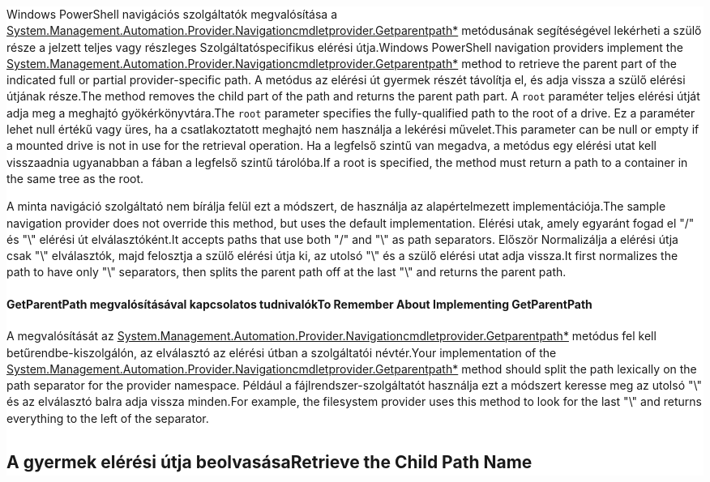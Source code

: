 <span data-ttu-id="8bd9c-164">Windows PowerShell navigációs szolgáltatók megvalósítása a [System.Management.Automation.Provider.Navigationcmdletprovider.Getparentpath\*](/dotnet/api/System.Management.Automation.Provider.NavigationCmdletProvider.GetParentPath) metódusának segítéségével lekérheti a szülő része a jelzett teljes vagy részleges Szolgáltatóspecifikus elérési útja.</span><span class="sxs-lookup"><span data-stu-id="8bd9c-164">Windows PowerShell navigation providers implement the [System.Management.Automation.Provider.Navigationcmdletprovider.Getparentpath\*](/dotnet/api/System.Management.Automation.Provider.NavigationCmdletProvider.GetParentPath) method to retrieve the parent part of the indicated full or partial provider-specific path.</span></span> <span data-ttu-id="8bd9c-165">A metódus az elérési út gyermek részét távolítja el, és adja vissza a szülő elérési útjának része.</span><span class="sxs-lookup"><span data-stu-id="8bd9c-165">The method removes the child part of the path and returns the parent path part.</span></span> <span data-ttu-id="8bd9c-166">A `root` paraméter teljes elérési útját adja meg a meghajtó gyökérkönyvtára.</span><span class="sxs-lookup"><span data-stu-id="8bd9c-166">The `root` parameter specifies the fully-qualified path to the root of a drive.</span></span> <span data-ttu-id="8bd9c-167">Ez a paraméter lehet null értékű vagy üres, ha a csatlakoztatott meghajtó nem használja a lekérési művelet.</span><span class="sxs-lookup"><span data-stu-id="8bd9c-167">This parameter can be null or empty if a mounted drive is not in use for the retrieval operation.</span></span> <span data-ttu-id="8bd9c-168">Ha a legfelső szintű van megadva, a metódus egy elérési utat kell visszaadnia ugyanabban a fában a legfelső szintű tárolóba.</span><span class="sxs-lookup"><span data-stu-id="8bd9c-168">If a root is specified, the method must return a path to a container in the same tree as the root.</span></span>

<span data-ttu-id="8bd9c-169">A minta navigáció szolgáltató nem bírálja felül ezt a módszert, de használja az alapértelmezett implementációja.</span><span class="sxs-lookup"><span data-stu-id="8bd9c-169">The sample navigation provider does not override this method, but uses the default implementation.</span></span> <span data-ttu-id="8bd9c-170">Elérési utak, amely egyaránt fogad el "/" és "\\" elérési út elválasztóként.</span><span class="sxs-lookup"><span data-stu-id="8bd9c-170">It accepts paths that use both "/" and "\\" as path separators.</span></span> <span data-ttu-id="8bd9c-171">Először Normalizálja a elérési útja csak "\\" elválasztók, majd felosztja a szülő elérési útja ki, az utolsó "\\" és a szülő elérési utat adja vissza.</span><span class="sxs-lookup"><span data-stu-id="8bd9c-171">It first normalizes the path to have only "\\" separators, then splits the parent path off at the last "\\" and returns the parent path.</span></span>



#### <a name="to-remember-about-implementing-getparentpath"></a><span data-ttu-id="8bd9c-172">GetParentPath megvalósításával kapcsolatos tudnivalók</span><span class="sxs-lookup"><span data-stu-id="8bd9c-172">To Remember About Implementing GetParentPath</span></span>

<span data-ttu-id="8bd9c-173">A megvalósítását az [System.Management.Automation.Provider.Navigationcmdletprovider.Getparentpath\*](/dotnet/api/System.Management.Automation.Provider.NavigationCmdletProvider.GetParentPath) metódus fel kell betűrendbe-kiszolgálón, az elválasztó az elérési útban a szolgáltatói névtér.</span><span class="sxs-lookup"><span data-stu-id="8bd9c-173">Your implementation of the [System.Management.Automation.Provider.Navigationcmdletprovider.Getparentpath\*](/dotnet/api/System.Management.Automation.Provider.NavigationCmdletProvider.GetParentPath) method should split the path lexically on the path separator for the provider namespace.</span></span> <span data-ttu-id="8bd9c-174">Például a fájlrendszer-szolgáltatót használja ezt a módszert keresse meg az utolsó "\\" és az elválasztó balra adja vissza minden.</span><span class="sxs-lookup"><span data-stu-id="8bd9c-174">For example, the filesystem provider uses this method to look for the last "\\" and returns everything to the left of the separator.</span></span>

## <a name="retrieve-the-child-path-name"></a><span data-ttu-id="8bd9c-175">A gyermek elérési útja beolvasása</span><span class="sxs-lookup"><span data-stu-id="8bd9c-175">Retrieve the Child Path Name</span></span>
